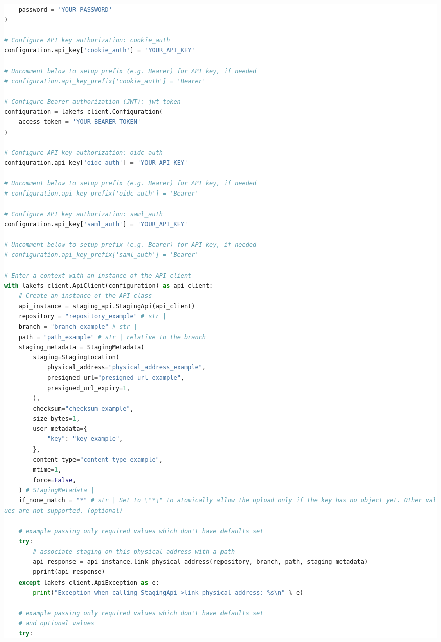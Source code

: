 ```python
    password = 'YOUR_PASSWORD'
)

# Configure API key authorization: cookie_auth
configuration.api_key['cookie_auth'] = 'YOUR_API_KEY'

# Uncomment below to setup prefix (e.g. Bearer) for API key, if needed
# configuration.api_key_prefix['cookie_auth'] = 'Bearer'

# Configure Bearer authorization (JWT): jwt_token
configuration = lakefs_client.Configuration(
    access_token = 'YOUR_BEARER_TOKEN'
)

# Configure API key authorization: oidc_auth
configuration.api_key['oidc_auth'] = 'YOUR_API_KEY'

# Uncomment below to setup prefix (e.g. Bearer) for API key, if needed
# configuration.api_key_prefix['oidc_auth'] = 'Bearer'

# Configure API key authorization: saml_auth
configuration.api_key['saml_auth'] = 'YOUR_API_KEY'

# Uncomment below to setup prefix (e.g. Bearer) for API key, if needed
# configuration.api_key_prefix['saml_auth'] = 'Bearer'

# Enter a context with an instance of the API client
with lakefs_client.ApiClient(configuration) as api_client:
    # Create an instance of the API class
    api_instance = staging_api.StagingApi(api_client)
    repository = "repository_example" # str | 
    branch = "branch_example" # str | 
    path = "path_example" # str | relative to the branch
    staging_metadata = StagingMetadata(
        staging=StagingLocation(
            physical_address="physical_address_example",
            presigned_url="presigned_url_example",
            presigned_url_expiry=1,
        ),
        checksum="checksum_example",
        size_bytes=1,
        user_metadata={
            "key": "key_example",
        },
        content_type="content_type_example",
        mtime=1,
        force=False,
    ) # StagingMetadata | 
    if_none_match = "*" # str | Set to \"*\" to atomically allow the upload only if the key has no object yet. Other values are not supported. (optional)

    # example passing only required values which don't have defaults set
    try:
        # associate staging on this physical address with a path
        api_response = api_instance.link_physical_address(repository, branch, path, staging_metadata)
        pprint(api_response)
    except lakefs_client.ApiException as e:
        print("Exception when calling StagingApi->link_physical_address: %s\n" % e)

    # example passing only required values which don't have defaults set
    # and optional values
    try:
```